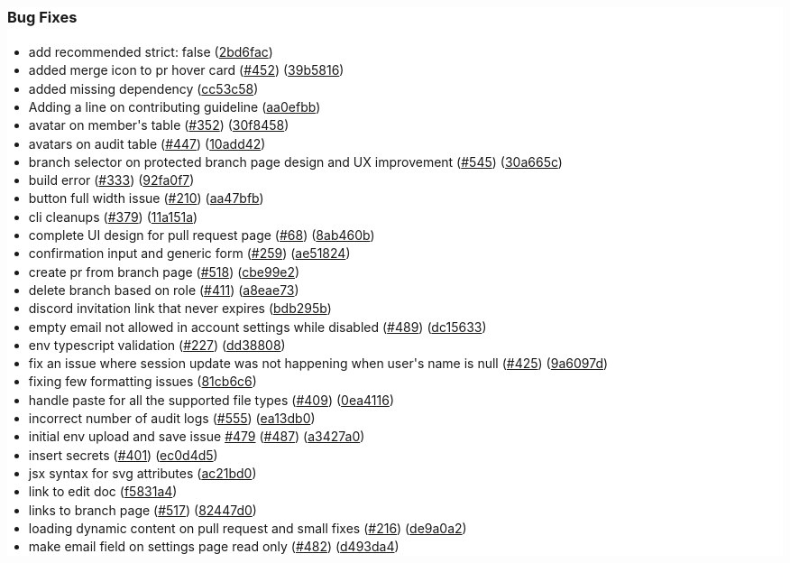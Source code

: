 
### Bug Fixes

* add recommended strict: false ([2bd6fac](https://github.com/envless/envless/commit/2bd6fac09010662031f8e49f4b378dbb58410fe1))
* added merge icon to pr hover card ([#452](https://github.com/envless/envless/issues/452)) ([39b5816](https://github.com/envless/envless/commit/39b58167c3fbd045e4fc02412127577ab75c1be2))
* added missing dependency ([cc53c58](https://github.com/envless/envless/commit/cc53c58b61c99ff6bf8a246d9e5001d3ee244bcf))
* Adding a line on contributing guideline ([aa0efbb](https://github.com/envless/envless/commit/aa0efbb27164f7e26f0f52fb3293ef4fcfa14840))
* avatar on member's table ([#352](https://github.com/envless/envless/issues/352)) ([30f8458](https://github.com/envless/envless/commit/30f8458bf63d3c8e0e35c02b24d758afd9e5b247))
* avatars on audit table ([#447](https://github.com/envless/envless/issues/447)) ([10add42](https://github.com/envless/envless/commit/10add427120d668e05768e21b6de4c466a4d2c02))
* branch selector on protected branch page design and UX improvement ([#545](https://github.com/envless/envless/issues/545)) ([30a665c](https://github.com/envless/envless/commit/30a665c36f35407b3fb8bd65c7c190bab7bc48d9))
* build error ([#333](https://github.com/envless/envless/issues/333)) ([92fa0f7](https://github.com/envless/envless/commit/92fa0f7ad2651d2cfd6a7d1cf8ab9bf5062bc64c))
* button full width issue ([#210](https://github.com/envless/envless/issues/210)) ([aa47bfb](https://github.com/envless/envless/commit/aa47bfb10715d4b8b0d1858abbf3817d501b2d6d))
* cli cleanups ([#379](https://github.com/envless/envless/issues/379)) ([11a151a](https://github.com/envless/envless/commit/11a151a3c00c19faf190f520a284008fc9a0140a))
* complete UI design for pull request page ([#68](https://github.com/envless/envless/issues/68)) ([8ab460b](https://github.com/envless/envless/commit/8ab460bef50584bbb33e512d4857afe2e972f4a5))
* confirmation input and generic form ([#259](https://github.com/envless/envless/issues/259)) ([ae51824](https://github.com/envless/envless/commit/ae518246af7dd9ec005803d09778a0d14c78eb2a))
* create pr from branch page ([#518](https://github.com/envless/envless/issues/518)) ([cbe99e2](https://github.com/envless/envless/commit/cbe99e2c63ff13c840ede6b0e8d6e46920a083d5))
* delete branch based on role ([#411](https://github.com/envless/envless/issues/411)) ([a8eae73](https://github.com/envless/envless/commit/a8eae73fe10d06bfa5d3471fd6adbdb33788f2cf))
* discord invitation link that never expires ([bdb295b](https://github.com/envless/envless/commit/bdb295b3c4c2291e6557e5eefce4e70469a5943b))
* empty email not allowed in account settings while disabled ([#489](https://github.com/envless/envless/issues/489)) ([dc15633](https://github.com/envless/envless/commit/dc156332954a88cb5ad7fa34e18ff99b5cb4ee5d))
* env typescript validation ([#227](https://github.com/envless/envless/issues/227)) ([dd38808](https://github.com/envless/envless/commit/dd3880881e4639f8df9b33e7bfc9d2284cd899ab))
* fix an issue where session update was not happening when user's name is null ([#425](https://github.com/envless/envless/issues/425)) ([9a6097d](https://github.com/envless/envless/commit/9a6097dbeb14ff48f0de397871b0795127999bd4))
* fixing few formatting issues ([81cb6c6](https://github.com/envless/envless/commit/81cb6c6abe469a09fe7aed87aac9d474af8db2e3))
* handle paste for all the supported file types ([#409](https://github.com/envless/envless/issues/409)) ([0ea4116](https://github.com/envless/envless/commit/0ea41160f970acaf6b39845ad47cd2ec2cd8a3e3))
* incorrect number of audit logs ([#555](https://github.com/envless/envless/issues/555)) ([ea13db0](https://github.com/envless/envless/commit/ea13db0e72d1c406266d8fbc26313c3d4e6f1904))
* initial env upload and save issue [#479](https://github.com/envless/envless/issues/479) ([#487](https://github.com/envless/envless/issues/487)) ([a3427a0](https://github.com/envless/envless/commit/a3427a076a341976725924e8dd643ca3eb1deca9))
* insert secrets ([#401](https://github.com/envless/envless/issues/401)) ([ec0d4d5](https://github.com/envless/envless/commit/ec0d4d5233fd2ecfde8d0fb3587ff78601755143))
* jsx syntax for svg attributes ([ac21bd0](https://github.com/envless/envless/commit/ac21bd0f8fe42b9768adbafb843dac2325467f70))
* link to edit doc ([f5831a4](https://github.com/envless/envless/commit/f5831a44952fefceb9df1547692eb058a7e75a6e))
* links to branch page ([#517](https://github.com/envless/envless/issues/517)) ([82447d0](https://github.com/envless/envless/commit/82447d07dd8c42dc1c1d907df2f3f8271567d59f))
* loading dynamic content on pull request and small fixes ([#216](https://github.com/envless/envless/issues/216)) ([de9a0a2](https://github.com/envless/envless/commit/de9a0a268e8d305959f1e8f6175f33ad5dd8141b))
* make email field on settings page read only ([#482](https://github.com/envless/envless/issues/482)) ([d493da4](https://github.com/envless/envless/commit/d493da4f2445efd4f26474eadd1aa131ff64adcf))